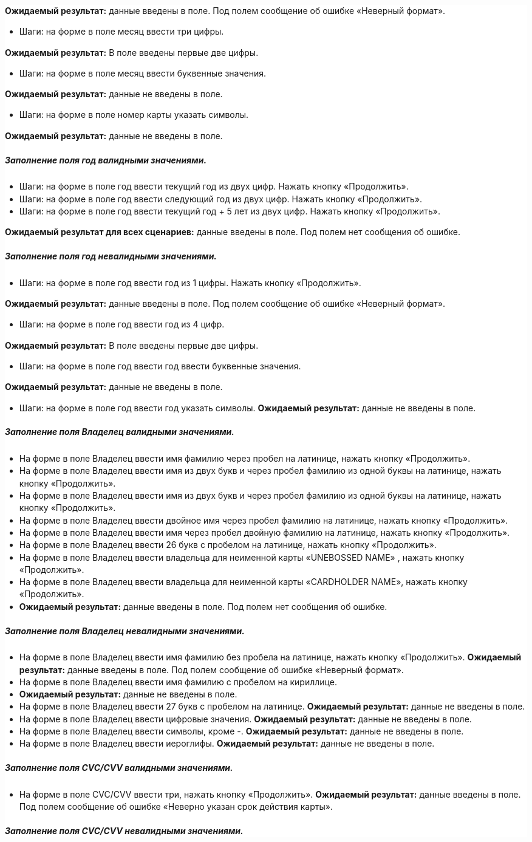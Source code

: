 **Ожидаемый результат:** данные введены в поле. Под полем сообщение об ошибке «Неверный формат».
*	Шаги: на форме в поле месяц ввести три цифры.

**Ожидаемый результат:** В поле введены первые две цифры.
*	Шаги: на форме в поле месяц ввести буквенные значения.

**Ожидаемый результат:** данные не введены в поле.
*	Шаги: на форме в поле номер карты указать символы.

**Ожидаемый результат:** данные не введены в поле.
##### Заполнение поля год валидными значениями.
*	Шаги: на форме в поле год ввести текущий год из двух цифр. Нажать кнопку «Продолжить».
*	Шаги: на форме в поле год ввести следующий год из двух цифр. Нажать кнопку «Продолжить».
*	Шаги: на форме в поле год ввести текущий год + 5 лет из двух цифр. Нажать кнопку «Продолжить».

**Ожидаемый результат для всех сценариев:** данные введены в поле. Под полем нет сообщения об ошибке.
##### Заполнение поля год невалидными значениями.
*	Шаги: на форме в поле год ввести год из 1 цифры. Нажать кнопку «Продолжить».

**Ожидаемый результат:** данные введены в поле. Под полем сообщение об ошибке «Неверный формат».
*	Шаги: на форме в поле год ввести год  из 4 цифр. 

**Ожидаемый результат:** В поле введены первые две цифры.

*	Шаги: на форме в поле год ввести год ввести буквенные значения.

**Ожидаемый результат:** данные не введены в поле.

*	Шаги: на форме в поле год ввести год указать символы.
**Ожидаемый результат:** данные не введены в поле.

##### Заполнение поля Владелец валидными значениями.
*	На форме в поле Владелец ввести имя фамилию через пробел на латинице, нажать кнопку «Продолжить».
*	На форме в поле Владелец ввести имя из двух букв и через пробел фамилию из одной буквы на латинице, нажать кнопку «Продолжить».
*	На форме в поле Владелец ввести имя из двух букв и через пробел фамилию из одной буквы на латинице, нажать кнопку «Продолжить».
*	На форме в поле Владелец ввести двойное имя через пробел фамилию на латинице, нажать кнопку «Продолжить».
*	На форме в поле Владелец ввести имя через пробел двойную фамилию на латинице, нажать кнопку «Продолжить».
*	На форме в поле Владелец ввести 26 букв с пробелом на латинице, нажать кнопку «Продолжить».
*	На форме в поле Владелец ввести владельца для неименной карты «UNEBOSSED NAME» , нажать кнопку «Продолжить».
*	На форме в поле Владелец ввести владельца для неименной карты «CARDHOLDER NAME»,  нажать кнопку «Продолжить».
*	**Ожидаемый результат:** данные введены в поле. Под полем нет сообщения об ошибке.
#####  Заполнение поля Владелец невалидными значениями.
*	На форме в поле Владелец ввести имя фамилию без пробела на латинице, нажать кнопку «Продолжить».
**Ожидаемый результат:** данные введены в поле. Под полем сообщение об ошибке «Неверный формат».
*	На форме в поле Владелец ввести имя фамилию с пробелом на кириллице.
* **Ожидаемый результат:** данные не введены в поле.
*	На форме в поле Владелец ввести 27 букв с пробелом на латинице.
**Ожидаемый результат:** данные не введены в поле.
*	На форме в поле Владелец ввести цифровые значения.
**Ожидаемый результат:** данные не введены в поле.
*	На форме в поле Владелец ввести символы, кроме -.
**Ожидаемый результат:** данные не введены в поле.
*	На форме в поле Владелец ввести иероглифы.
**Ожидаемый результат:** данные не введены в поле.
##### Заполнение поля CVC/CVV валидными значениями.
*	На форме в поле CVC/CVV ввести три, нажать кнопку «Продолжить».
**Ожидаемый результат:** данные введены в поле. Под полем сообщение об ошибке «Неверно указан срок действия карты».
##### Заполнение поля CVC/CVV невалидными значениями.